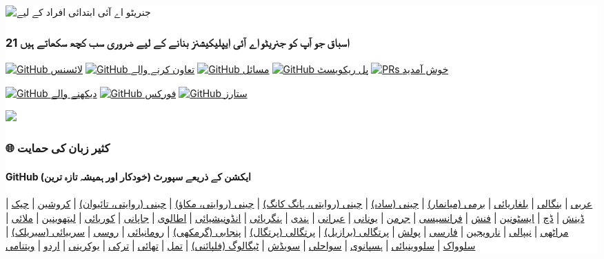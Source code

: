 
![جنریٹو اے آئی ابتدائی افراد کے لیے](../../translated_images/repo-thumbnailv4-fixed.11f1ce6a85d01461c33c11943bb61f2b6d6dcce3a3b25cd27e627031f41f8e00.ur.png)

### 21 اسباق جو آپ کو جنریٹو اے آئی ایپلیکیشنز بنانے کے لیے ضروری سب کچھ سکھاتے ہیں

[![GitHub لائسنس](https://img.shields.io/github/license/microsoft/Generative-AI-For-Beginners.svg)](https://github.com/microsoft/Generative-AI-For-Beginners/blob/master/LICENSE?WT.mc_id=academic-105485-koreyst)
[![GitHub تعاون کرنے والے](https://img.shields.io/github/contributors/microsoft/Generative-AI-For-Beginners.svg)](https://GitHub.com/microsoft/Generative-AI-For-Beginners/graphs/contributors/?WT.mc_id=academic-105485-koreyst)
[![GitHub مسائل](https://img.shields.io/github/issues/microsoft/Generative-AI-For-Beginners.svg)](https://GitHub.com/microsoft/Generative-AI-For-Beginners/issues/?WT.mc_id=academic-105485-koreyst)
[![GitHub پل ریکویسٹ](https://img.shields.io/github/issues-pr/microsoft/Generative-AI-For-Beginners.svg)](https://GitHub.com/microsoft/Generative-AI-For-Beginners/pulls/?WT.mc_id=academic-105485-koreyst)
[![PRs خوش آمدید](https://img.shields.io/badge/PRs-welcome-brightgreen.svg?style=flat-square)](http://makeapullrequest.com?WT.mc_id=academic-105485-koreyst)

[![GitHub دیکھنے والے](https://img.shields.io/github/watchers/microsoft/Generative-AI-For-Beginners.svg?style=social&label=Watch)](https://GitHub.com/microsoft/Generative-AI-For-Beginners/watchers/?WT.mc_id=academic-105485-koreyst)
[![GitHub فورکس](https://img.shields.io/github/forks/microsoft/Generative-AI-For-Beginners.svg?style=social&label=Fork)](https://GitHub.com/microsoft/Generative-AI-For-Beginners/network/?WT.mc_id=academic-105485-koreyst)
[![GitHub ستارز](https://img.shields.io/github/stars/microsoft/Generative-AI-For-Beginners.svg?style=social&label=Star)](https://GitHub.com/microsoft/Generative-AI-For-Beginners/stargazers/?WT.mc_id=academic-105485-koreyst)

[![](https://dcbadge.limes.pink/api/server/ByRwuEEgH4)](https://aka.ms/genai-discord?WT.mc_id=academic-105485-koreyst)

### 🌐 کثیر زبان کی حمایت

#### GitHub ایکشن کے ذریعے سپورٹ (خودکار اور ہمیشہ تازہ ترین)

[عربی](../ar/README.md) | [بنگالی](../bn/README.md) | [بلغاریائی](../bg/README.md) | [برمی (میانمار)](../my/README.md) | [چینی (سادہ)](../zh/README.md) | [چینی (روایتی، ہانگ کانگ)](../hk/README.md) | [چینی (روایتی، مکاؤ)](../mo/README.md) | [چینی (روایتی، تائیوان)](../tw/README.md) | [کروشین](../hr/README.md) | [چیک](../cs/README.md) | [ڈینش](../da/README.md) | [ڈچ](../nl/README.md) | [ایسٹونین](../et/README.md) | [فنش](../fi/README.md) | [فرانسیسی](../fr/README.md) | [جرمن](../de/README.md) | [یونانی](../el/README.md) | [عبرانی](../he/README.md) | [ہندی](../hi/README.md) | [ہنگریائی](../hu/README.md) | [انڈونیشیائی](../id/README.md) | [اطالوی](../it/README.md) | [جاپانی](../ja/README.md) | [کوریائی](../ko/README.md) | [لیتھوینین](../lt/README.md) | [ملائی](../ms/README.md) | [مراٹھی](../mr/README.md) | [نیپالی](../ne/README.md) | [نارویجین](../no/README.md) | [فارسی](../fa/README.md) | [پولش](../pl/README.md) | [پرتگالی (برازیل)](../br/README.md) | [پرتگالی (پرتگال)](../pt/README.md) | [پنجابی (گرمکھی)](../pa/README.md) | [رومانیائی](../ro/README.md) | [روسی](../ru/README.md) | [سربیائی (سیریلک)](../sr/README.md) | [سلوواک](../sk/README.md) | [سلووینیائی](../sl/README.md) | [ہسپانوی](../es/README.md) | [سواحلی](../sw/README.md) | [سویڈش](../sv/README.md) | [ٹیگالوگ (فلپائنی)](../tl/README.md) | [تمل](../ta/README.md) | [تھائی](../th/README.md) | [ترکی](../tr/README.md) | [یوکرینی](../uk/README.md) | [اردو](./README.md) | [ویتنامی](../vi/README.md)

